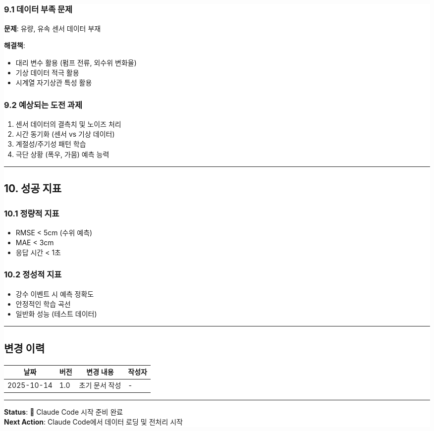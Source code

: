 ### 9.1 데이터 부족 문제
**문제**: 유량, 유속 센서 데이터 부재

**해결책**:
- 대리 변수 활용 (펌프 전류, 외수위 변화율)
- 기상 데이터 적극 활용
- 시계열 자기상관 특성 활용

### 9.2 예상되는 도전 과제
1. 센서 데이터의 결측치 및 노이즈 처리
2. 시간 동기화 (센서 vs 기상 데이터)
3. 계절성/주기성 패턴 학습
4. 극단 상황 (폭우, 가뭄) 예측 능력

---

## 10. 성공 지표

### 10.1 정량적 지표
- RMSE < 5cm (수위 예측)
- MAE < 3cm
- 응답 시간 < 1초

### 10.2 정성적 지표
- 강수 이벤트 시 예측 정확도
- 안정적인 학습 곡선
- 일반화 성능 (테스트 데이터)

---

## 변경 이력

| 날짜 | 버전 | 변경 내용 | 작성자 |
|------|------|-----------|--------|
| 2025-10-14 | 1.0 | 초기 문서 작성 | - |

---

**Status**: 🚀 Claude Code 시작 준비 완료  
**Next Action**: Claude Code에서 데이터 로딩 및 전처리 시작
